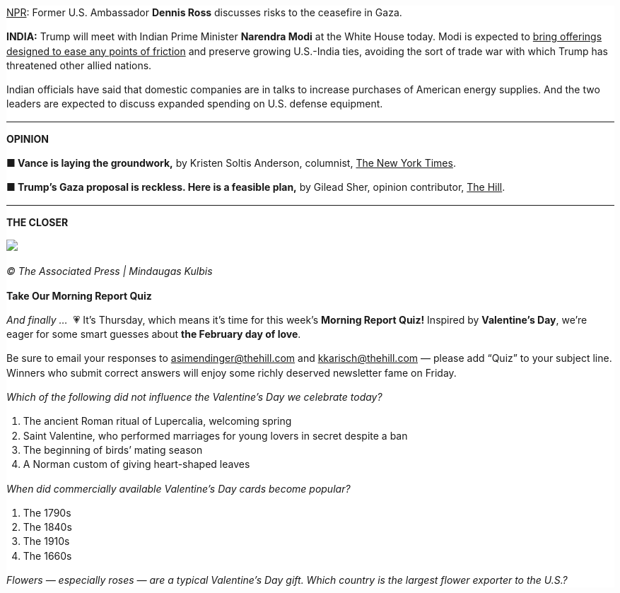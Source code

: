 [NPR](https://www.npr.org/2025/02/12/nx-s1-5293300/former-u-s-ambassador-dennis-ross-discusses-risks-to-ceasefire-in-gaza): Former U.S. Ambassador **Dennis Ross** discusses risks to the ceasefire in Gaza.

**INDIA:** Trump will meet with Indian Prime Minister **Narendra Modi** at the White House today. Modi is expected to [bring offerings designed to ease any points of friction](https://www.nytimes.com/2025/02/12/world/asia/modi-trump-white-house-visit.html) and preserve growing U.S.-India ties, avoiding the sort of trade war with which Trump has threatened other allied nations.

Indian officials have said that domestic companies are in talks to increase purchases of American energy supplies. And the two leaders are expected to discuss expanded spending on U.S. defense equipment.

---

**OPINION**

**■ Vance is laying the groundwork,** by Kristen Soltis Anderson, columnist, [The New York Times](https://www.nytimes.com/2025/02/12/opinion/jd-vance-donald-trump.html).

**■ Trump’s Gaza proposal is reckless. Here is a feasible plan,** by Gilead Sher, opinion contributor, [The Hill](https://thehill.com/opinion/international/5138354-trumps-gaza-proposal-is-reckless-here-is-a-feasible-plan/).

---

**THE CLOSER**

![](https://thehill.com/wp-content/uploads/sites/2/2025/02/Quiz-Valentines_021424_AP_Mindaugas-Kulbis.jpg)

*© The Associated Press | Mindaugas Kulbis*

**Take Our Morning Report Quiz**

*And finally …*  💗 It’s Thursday, which means it’s time for this week’s **Morning Report Quiz!** Inspired by **Valentine’s Day**, we’re eager for some smart guesses about **the February day of love**.

Be sure to email your responses to [asimendinger@thehill.com](https://thehill.com/mailto:asimendinger@thehill.com) and [kkarisch@thehill.com](https://thehill.com/mailto:kkarisch@thehill.com) — please add “Quiz” to your subject line. Winners who submit correct answers will enjoy some richly deserved newsletter fame on Friday.

*Which of the following did not influence the Valentine’s Day we celebrate today?*

1. The ancient Roman ritual of Lupercalia, welcoming spring
2. Saint Valentine, who performed marriages for young lovers in secret despite a ban
3. The beginning of birds’ mating season
4. A Norman custom of giving heart-shaped leaves

*When did commercially available Valentine’s Day cards become popular?*

1. The 1790s
2. The 1840s
3. The 1910s
4. The 1660s

*Flowers — especially roses — are a typical Valentine’s Day gift. Which country is the largest flower exporter to the U.S.?*

